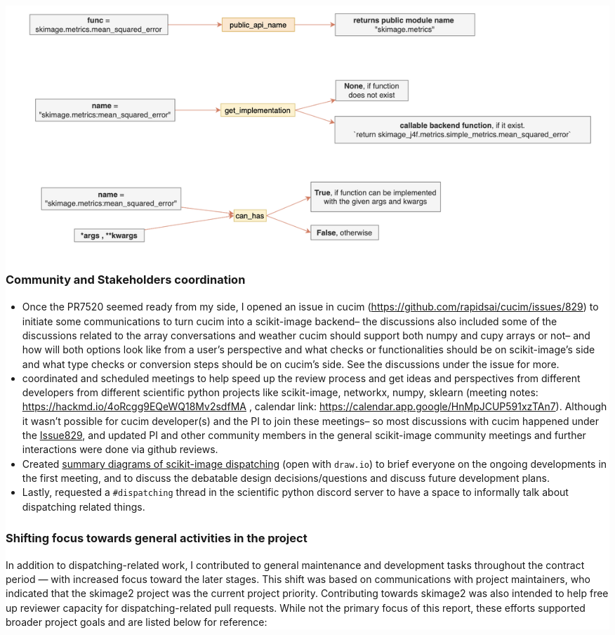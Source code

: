 ![img3](./assets/static/a_juneja_dispatching_overview_2.png)


### Community and Stakeholders coordination

- Once the PR7520 seemed ready from my side, I opened an issue in cucim (https://github.com/rapidsai/cucim/issues/829) to initiate some communications to turn cucim into a scikit-image backend– the discussions also included some of the discussions related to the array conversations and weather cucim should support both numpy and cupy arrays or not– and how will both options look like from a user’s perspective and what checks or functionalities should be on scikit-image’s side and what type checks or conversion steps should be on cucim’s side. See the discussions under the issue for more.
- coordinated and scheduled meetings to help speed up the review process and get ideas and perspectives from different developers from different scientific python projects like scikit-image, networkx, numpy, sklearn (meeting notes: https://hackmd.io/4oRcgg9EQeWQ18Mv2sdfMA , calendar link: https://calendar.app.google/HnMpJCUP591xzTAn7). Although it wasn’t possible for cucim developer(s) and the PI to join these meetings– so most discussions with cucim happened under the [Issue829](https://github.com/rapidsai/cucim/issues/829), and updated PI and other community members in the general scikit-image community meetings and further interactions were done via github reviews. 
- Created [summary diagrams of scikit-image dispatching](https://drive.google.com/file/d/1xHLs6rK1P1XGt83ueL-DUbPO-dF0ZKFQ/view?usp=sharing) (open with `draw.io`) to brief everyone on the ongoing developments in the first meeting, and to discuss the debatable design decisions/questions and discuss future development plans.
- Lastly, requested a `#dispatching` thread in the scientific python discord server to have a space to informally talk about dispatching related things.

### Shifting focus towards general activities in the project

In addition to dispatching-related work, I contributed to general maintenance and development tasks throughout the contract period — with increased focus toward the later stages. This shift was based on communications with project maintainers, who indicated that the skimage2 project was the current project priority. Contributing towards skimage2 was also intended to help free up reviewer capacity for dispatching-related pull requests. While not the primary focus of this report, these efforts supported broader project goals and are listed below for reference:
    
